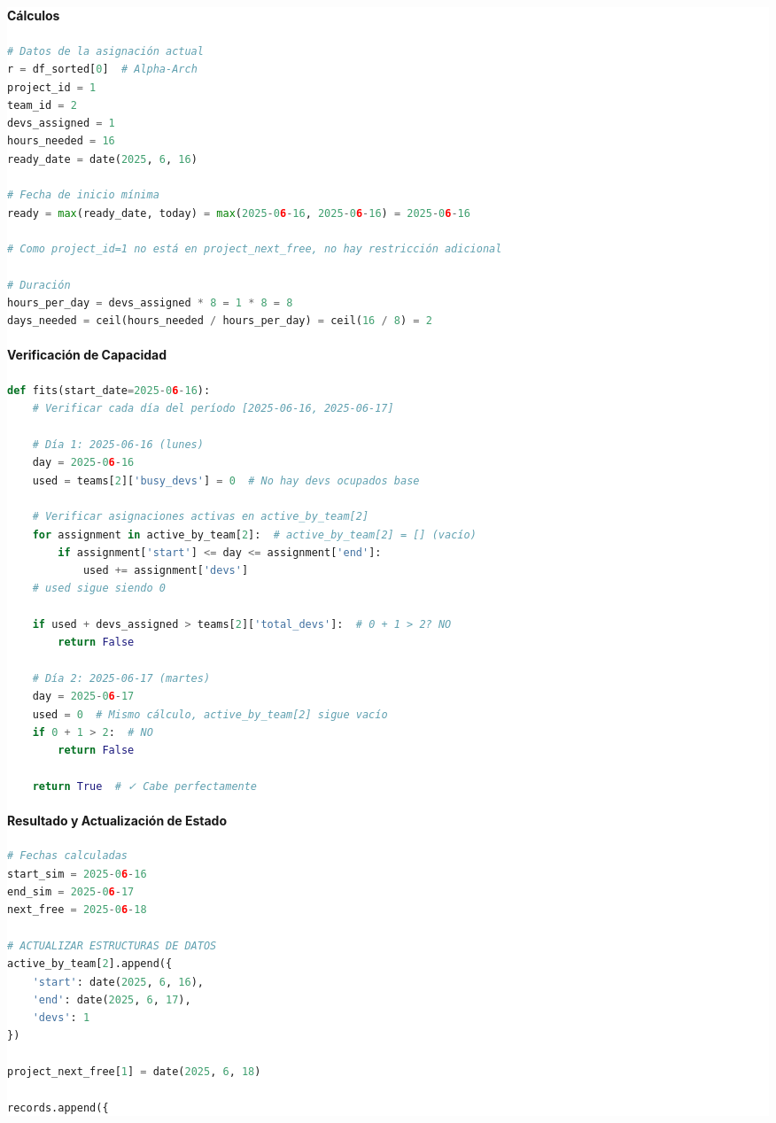 #### Cálculos
```python
# Datos de la asignación actual
r = df_sorted[0]  # Alpha-Arch
project_id = 1
team_id = 2
devs_assigned = 1
hours_needed = 16
ready_date = date(2025, 6, 16)

# Fecha de inicio mínima
ready = max(ready_date, today) = max(2025-06-16, 2025-06-16) = 2025-06-16

# Como project_id=1 no está en project_next_free, no hay restricción adicional

# Duración
hours_per_day = devs_assigned * 8 = 1 * 8 = 8
days_needed = ceil(hours_needed / hours_per_day) = ceil(16 / 8) = 2
```

#### Verificación de Capacidad
```python
def fits(start_date=2025-06-16):
    # Verificar cada día del período [2025-06-16, 2025-06-17]
    
    # Día 1: 2025-06-16 (lunes)
    day = 2025-06-16
    used = teams[2]['busy_devs'] = 0  # No hay devs ocupados base
    
    # Verificar asignaciones activas en active_by_team[2]
    for assignment in active_by_team[2]:  # active_by_team[2] = [] (vacío)
        if assignment['start'] <= day <= assignment['end']:
            used += assignment['devs']
    # used sigue siendo 0
    
    if used + devs_assigned > teams[2]['total_devs']:  # 0 + 1 > 2? NO
        return False
    
    # Día 2: 2025-06-17 (martes)
    day = 2025-06-17
    used = 0  # Mismo cálculo, active_by_team[2] sigue vacío
    if 0 + 1 > 2:  # NO
        return False
    
    return True  # ✓ Cabe perfectamente
```

#### Resultado y Actualización de Estado
```python
# Fechas calculadas
start_sim = 2025-06-16
end_sim = 2025-06-17
next_free = 2025-06-18

# ACTUALIZAR ESTRUCTURAS DE DATOS
active_by_team[2].append({
    'start': date(2025, 6, 16),
    'end': date(2025, 6, 17),
    'devs': 1
})

project_next_free[1] = date(2025, 6, 18)

records.append({
```